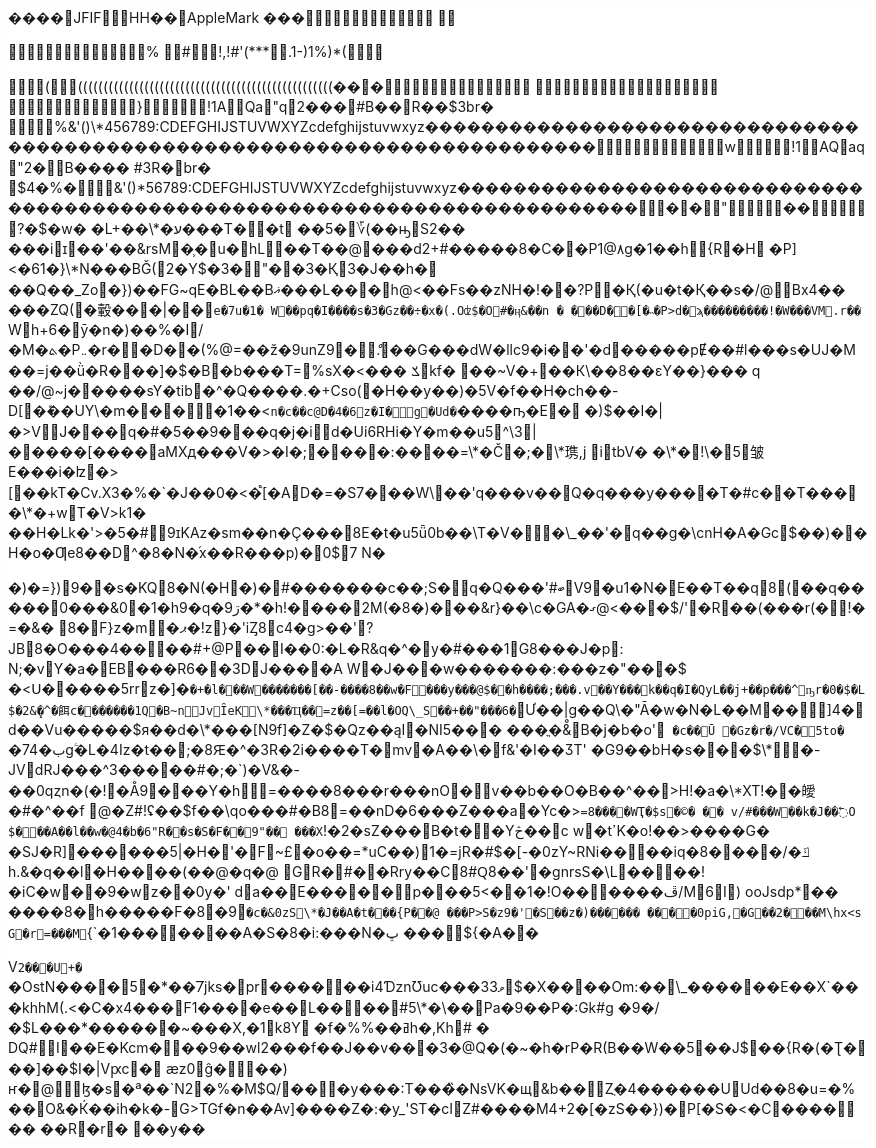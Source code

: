 ���� JFIF  H H  �� AppleMark
�� � 

 
% #!,!#'(\*\*\*.1-)1%)\*(
 
(((((((((((((((((((((((((((((((((((((((((((((((((((���           
        
   } !1AQa"q2���#B��R��$3br� 
%&'()\*456789:CDEFGHIJSTUVWXYZcdefghijstuvwxyz�������������������������������������������������������������������������  w !1AQaq"2�B���� #3R�br�
$4�%�&'()\*56789:CDEFGHIJSTUVWXYZcdefghijstuvwxyz�������������������������������������������������������������������������� ��" ��   ? �$�w� �L+��\*�ע���Т��t ��5�؆( ��ԣS2��
���iɪ��'��&rsM�֛�u�hL��T��@���d2+# �����8�C��P1@۸g�1��h{R�H
�P]<�61�}\*N���BǦ(2�Y$�3�"��3�Қ3�J��h�
��Q��\_Zo �})��FG~qE�BL��Bޣ���L���h@<��Fs��zNH�!�\�?P�Қ\(�u�t�Қ��s�/@Bx4��
���ZQ(�轂���|��`e�7u� 1�
W��pq�I����s�3�Gz��÷�x�(.Oʣ$�O#�ӊ&��n � �� �D��[�˵�P>d�ϡ���������!�W���VM.r��`Wh+6�ȳ�n� )��%�I/�M�ܬ�P܅�r��D��(%@=��ž�9unZ9� ް.��G ���dW�llc9�i��'�d�����pɆ��#l���s�UJ�M��=j��ǜ�R���]�$�B�b���T=%sX�<��� ݎkf�
��~V�+��К\��8��εY��}��� q
��/@~j�����sY�tib�^�Q����.�+Cso(�H��y��)�5V�f��H�ch��-D[�ܽ��UY\�m����1��<`n�c��c@D�4�6z�I�g�Ud�`����ҧ�E� �)$��I�|�>VJ���q�#�5��9���q�j�id�Ui6RHi�Y�m��u5^\3͸|�����[����aMXд���V�>�I�;��� �:����=\*�Č�;�\*㻪,j itbV�
�\*�!\�5皱E���i�ʫ�>[��kT�Cv.X3�%�`�J��0�<�֩[�AD�=�S7���W\��'q���v��Q�q���y����T�#c��T����\*�+wT�V>k1� ��H�Lk�'>�5�#9ɪKAz�sm��n�Ҫ���8E�t�u5ǖ0b��\T�V��\_��'�q��g�\cnH�A�Gc$��)��H�օ�Ƣe8��D^�8�N�֜x� �R���p )�0$7
N�

 �)�=})9�� s�KQ8�N(�H�)�#�������c� �;S�q�Q���'#ބV9�u1�N�E��T��q8(��q�����0���&0�1�h9�q�ڗ9�\*�h!����2M(�8�)��� &r}��\c�GA�ގ@<���$/'�R��(���r(�!� =�&� 8�F}z�m�ޕ�!z}�'iȤ8c4�g>��'?JB8�O���4����#+@P��I��0:� L�R&q�^�y�#���1G8���J�p:
N;�vY�a�EB���R6��3DJ����A W�J���w������� :���z�"��ܷ�$ �<Ս�����5rrz�]�`�+�l���W�������[��-����8��w�F���y���@$��h����;���.v��Y���k��q�I�QyL��j+��p���^ҧr�0�$�L$�2&ܾ�^�餌c�������1Q�B~nJvȊeK\*���Ҵ�� =z��[=��l�OQ\_S��+��"���6�`Ư��|g��Q\�"Ā�w�N�L��M��]4� d��Vu�����$я��d�\*���[N9f]�Z�$�Qz��ąI�NI5���
���ֳ�&̊B�j�b�o'`
�c��Ū �Gz�r�/VC�5to�`�ب�74gۧ�L�4Iz�t��;�8Ԙ�^�3R�2i����T�mv�A��\�f&'�I��ӠT'
�G9��bH�s���$\*�-JVdRJ���^3�����#�;�`)�V&�-��0qȥn�(�!�Å9���Y�h=����8���r���nO�v�� b��O�B��^��>H!�a�\*XT!� �皧�#�^��f
@�Z#!ʢ��$f��\qo���#�B8=��nD�6���Z���a�Yc�>`=8����WҬ�$s�©�
��
v/#���W� �k�J��߱O$���A��l��w�@4�b�6"R��s�S�F��9"��
���X`!�2�sZ���B�t��Yڅ��c w�tߴK�o!��>����G� �SJ�R]������5|�H�'�F~£�o��=\*uC��)1�=jR�#$�[-�0zҮ~RNi����iq�8����/�ݿ
h.&�q��l�H����(��@�q�@ GR�#��Rry��C8#Ԛ 8��'�gnrsS�\L����!�iC�w��9�w z��0y�' d⍇a��E�����p���5<��1�!O������ڦ/M6I) ooJsdp\*�� ����8�h�����F�8�9`�c�&0zS\*�J��A�t���{P��@ ���P>S�z9�'�S��z�)������
��� �0piG,�G��2���M\hx<sG�r=� ��M`{`�1�ަ������A�S�8�i:���N�׎���
ڀ${�A��
 
 V`2���U+�`�OstN����5�\*��7͞jks�pr������i4ƊznƱuc���3ވ3$�X����Om:��\_�� ����E��X`���khhM(.<�C�x4���F1����e��L����#5\*�\��Pa�9��P�:Gk#g �9�/�$L���\*������~���X,�1k8Y �f�% %��ߥh�,Kh#
�
DQ#I��E�Kcm���9��wl2���f��J��v���3�@Q�(�~�h�rP�R(B��W��5��J$�� {R�(�Ʈ���]��$I�|Vԗc� æz0ĝ���)
ҥ�@ɮ�s�ª��`N2�%�M$Q/���y���:T���̏�NsVK�щ&b��Zֲ�4������U Ud��8�u=�%��O&�Ќ��ih�k�-G>TGf�n��Av]����Z�:�y\_'ST�cIZ#����M4+2�[�zS��})�P[�S �<�C���� �� ��R�r� ��y��